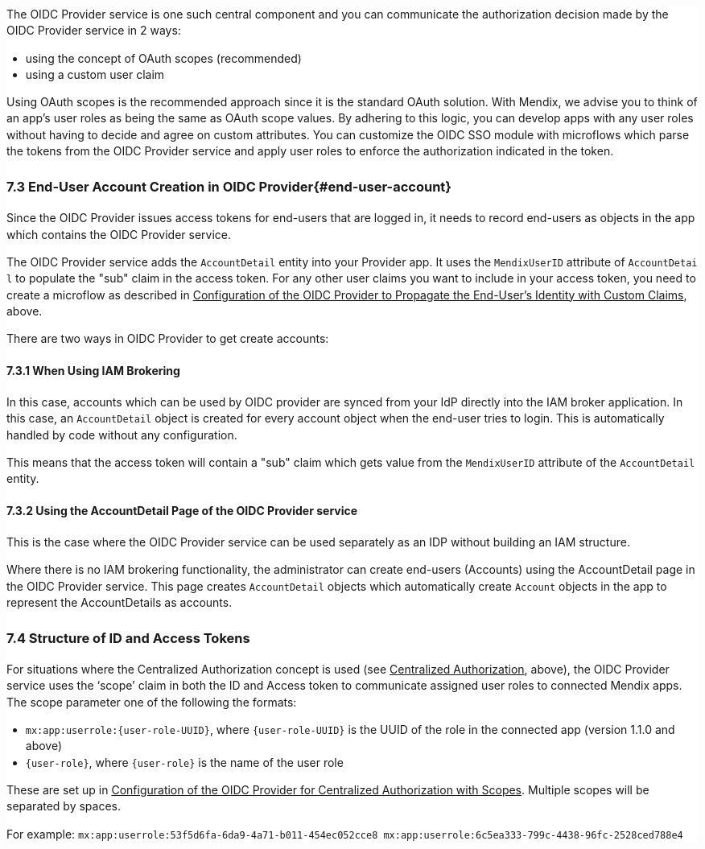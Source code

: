 The OIDC Provider service is one such central component and you can communicate the authorization decision made by the OIDC Provider service in 2 ways:

* using the concept of OAuth scopes (recommended)
* using a custom user claim

Using OAuth scopes is the recommended approach since it is the standard OAuth solution. With Mendix, we advise you to think of an app’s user roles as being the same as OAuth scope values.  By adhering to this logic, you can develop apps with any user roles without having to decide and agree on custom attributes. You can customize the OIDC SSO module with microflows which parse the tokens from the OIDC Provider service and apply user roles to enforce the authorization indicated in the token.

### 7.3 End-User Account Creation in OIDC Provider{#end-user-account}

Since the OIDC Provider issues access tokens for end-users that are logged in, it needs to record end-users as objects in the app which contains the OIDC Provider service.

The OIDC Provider service adds the `AccountDetail` entity into your Provider app. It uses the `MendixUserID` attribute of `AccountDetail` to populate the "sub" claim in the access token. For any other user claims you want to include in your access token, you need to create a microflow as described in [Configuration of the OIDC Provider to Propagate the End-User’s Identity with Custom Claims](#propagate-custom-claims), above.

There are two ways in OIDC Provider to get create accounts:

#### 7.3.1 When Using IAM Brokering

In this case, accounts which can be used by OIDC provider are synced from your IdP directly into the IAM broker application. In this case, an `AccountDetail` object is created for every account object when the end-user tries to login. This is automatically handled by code without any configuration.

This means that the access token will contain a "sub" claim which gets value from the `MendixUserID` attribute of the `AccountDetail` entity.

#### 7.3.2 Using the AccountDetail Page of the  OIDC Provider service

This is the case where the OIDC Provider service can be used separately as an IDP without building an IAM structure.

Where there is no IAM brokering functionality, the administrator can create end-users (Accounts) using the AccountDetail page in the OIDC Provider service. This page creates `AccountDetail` objects which automatically create `Account` objects in the app to represent the AccountDetails as accounts.

### 7.4 Structure of ID and Access Tokens

For situations where the Centralized Authorization concept is used (see [Centralized Authorization](#centralized-auth), above), the OIDC Provider service uses the ‘scope’ claim in both the ID and Access token to communicate assigned user roles to connected Mendix apps. The scope parameter one of the following the formats:

* `mx:app:userrole:{user-role-UUID}`, where `{user-role-UUID}` is the UUID of the role in the connected app (version 1.1.0 and above)
* `{user-role}`, where `{user-role}` is the name of the user role

These are set up in [Configuration of the OIDC Provider for Centralized Authorization with Scopes](#configure-scopes). Multiple scopes will be separated by spaces.

For example: `mx:app:userrole:53f5d6fa-6da9-4a71-b011-454ec052cce8 mx:app:userrole:6c5ea333-799c-4438-96fc-2528ced788e4`

